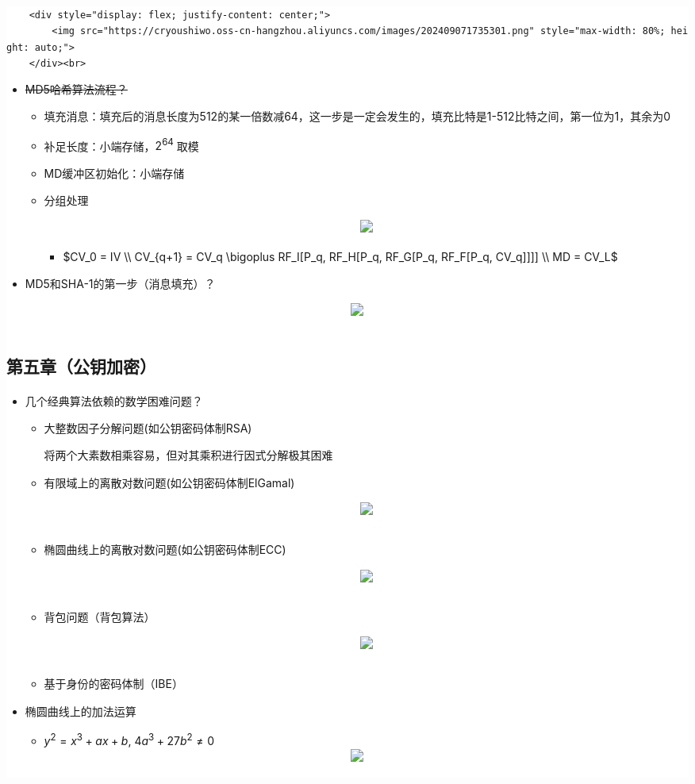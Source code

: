         <div style="display: flex; justify-content: center;">
            <img src="https://cryoushiwo.oss-cn-hangzhou.aliyuncs.com/images/202409071735301.png" style="max-width: 80%; height: auto;">
        </div><br>
        
- ~~MD5哈希算法流程？~~
    - 填充消息：填充后的消息长度为512的某一倍数减64，这一步是一定会发生的，填充比特是1-512比特之间，第一位为1，其余为0
    - 补足长度：小端存储，$2^{64}$ 取模
    - MD缓冲区初始化：小端存储
    - 分组处理
        
        <div style="display: flex; justify-content: center;">
            <img src="https://cryoushiwo.oss-cn-hangzhou.aliyuncs.com/images/202409071735163.png" style="max-width: 80%; height: auto;">
        </div><br>
        
        - $CV_0 = IV \\
            CV_{q+1} = CV_q \bigoplus RF_I[P_q, RF_H[P_q, RF_G[P_q, RF_F[P_q, CV_q]]]] \\
            MD = CV_L$
- MD5和SHA-1的第一步（消息填充）？
    
    <div style="display: flex; justify-content: center;">
        <img src="https://cryoushiwo.oss-cn-hangzhou.aliyuncs.com/images/202409071735185.png" style="max-width: 80%; height: auto;">
    </div><br>
    

## 第五章（公钥加密）

- 几个经典算法依赖的数学困难问题？
    - 大整数因子分解问题(如公钥密码体制RSA)
        
        将两个大素数相乘容易，但对其乘积进行因式分解极其困难
        
    - 有限域上的离散对数问题(如公钥密码体制ElGamal)
        
        <div style="display: flex; justify-content: center;">
            <img src="https://cryoushiwo.oss-cn-hangzhou.aliyuncs.com/images/202409071735540.png" style="max-width: 80%; height: auto;">
        </div><br>
        
    - 椭圆曲线上的离散对数问题(如公钥密码体制ECC)
        
        <div style="display: flex; justify-content: center;">
            <img src="https://cryoushiwo.oss-cn-hangzhou.aliyuncs.com/images/202409071735128.png" style="max-width: 80%; height: auto;">
        </div><br>
        
    - 背包问题（背包算法）
        
        <div style="display: flex; justify-content: center;">
            <img src="https://cryoushiwo.oss-cn-hangzhou.aliyuncs.com/images/202409071736867.png" style="max-width: 80%; height: auto;">
        </div><br>
        
    - 基于身份的密码体制（IBE）
- 椭圆曲线上的加法运算
    - $y^2 = x^3 + ax + b,\ 4a^3+27b^2\neq0$
    
    <div style="display: flex; justify-content: center;">
        <img src="https://cryoushiwo.oss-cn-hangzhou.aliyuncs.com/images/202409071736107.png" style="max-width: 80%; height: auto;">
    </div><br>
    